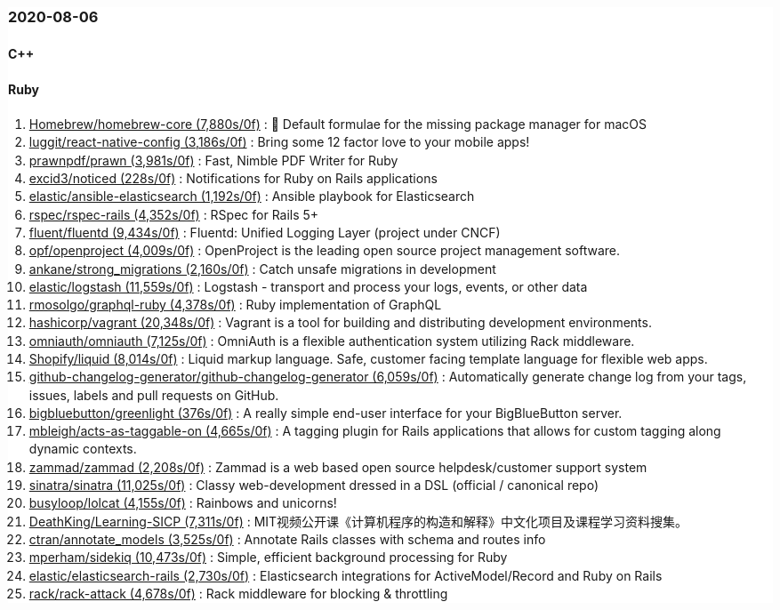 ### 2020-08-06

#### C++

#### Ruby
1. [Homebrew/homebrew-core (7,880s/0f)](https://github.com/Homebrew/homebrew-core) : 🍻 Default formulae for the missing package manager for macOS
2. [luggit/react-native-config (3,186s/0f)](https://github.com/luggit/react-native-config) : Bring some 12 factor love to your mobile apps!
3. [prawnpdf/prawn (3,981s/0f)](https://github.com/prawnpdf/prawn) : Fast, Nimble PDF Writer for Ruby
4. [excid3/noticed (228s/0f)](https://github.com/excid3/noticed) : Notifications for Ruby on Rails applications
5. [elastic/ansible-elasticsearch (1,192s/0f)](https://github.com/elastic/ansible-elasticsearch) : Ansible playbook for Elasticsearch
6. [rspec/rspec-rails (4,352s/0f)](https://github.com/rspec/rspec-rails) : RSpec for Rails 5+
7. [fluent/fluentd (9,434s/0f)](https://github.com/fluent/fluentd) : Fluentd: Unified Logging Layer (project under CNCF)
8. [opf/openproject (4,009s/0f)](https://github.com/opf/openproject) : OpenProject is the leading open source project management software.
9. [ankane/strong_migrations (2,160s/0f)](https://github.com/ankane/strong_migrations) : Catch unsafe migrations in development
10. [elastic/logstash (11,559s/0f)](https://github.com/elastic/logstash) : Logstash - transport and process your logs, events, or other data
11. [rmosolgo/graphql-ruby (4,378s/0f)](https://github.com/rmosolgo/graphql-ruby) : Ruby implementation of GraphQL
12. [hashicorp/vagrant (20,348s/0f)](https://github.com/hashicorp/vagrant) : Vagrant is a tool for building and distributing development environments.
13. [omniauth/omniauth (7,125s/0f)](https://github.com/omniauth/omniauth) : OmniAuth is a flexible authentication system utilizing Rack middleware.
14. [Shopify/liquid (8,014s/0f)](https://github.com/Shopify/liquid) : Liquid markup language. Safe, customer facing template language for flexible web apps.
15. [github-changelog-generator/github-changelog-generator (6,059s/0f)](https://github.com/github-changelog-generator/github-changelog-generator) : Automatically generate change log from your tags, issues, labels and pull requests on GitHub.
16. [bigbluebutton/greenlight (376s/0f)](https://github.com/bigbluebutton/greenlight) : A really simple end-user interface for your BigBlueButton server.
17. [mbleigh/acts-as-taggable-on (4,665s/0f)](https://github.com/mbleigh/acts-as-taggable-on) : A tagging plugin for Rails applications that allows for custom tagging along dynamic contexts.
18. [zammad/zammad (2,208s/0f)](https://github.com/zammad/zammad) : Zammad is a web based open source helpdesk/customer support system
19. [sinatra/sinatra (11,025s/0f)](https://github.com/sinatra/sinatra) : Classy web-development dressed in a DSL (official / canonical repo)
20. [busyloop/lolcat (4,155s/0f)](https://github.com/busyloop/lolcat) : Rainbows and unicorns!
21. [DeathKing/Learning-SICP (7,311s/0f)](https://github.com/DeathKing/Learning-SICP) : MIT视频公开课《计算机程序的构造和解释》中文化项目及课程学习资料搜集。
22. [ctran/annotate_models (3,525s/0f)](https://github.com/ctran/annotate_models) : Annotate Rails classes with schema and routes info
23. [mperham/sidekiq (10,473s/0f)](https://github.com/mperham/sidekiq) : Simple, efficient background processing for Ruby
24. [elastic/elasticsearch-rails (2,730s/0f)](https://github.com/elastic/elasticsearch-rails) : Elasticsearch integrations for ActiveModel/Record and Ruby on Rails
25. [rack/rack-attack (4,678s/0f)](https://github.com/rack/rack-attack) : Rack middleware for blocking & throttling
